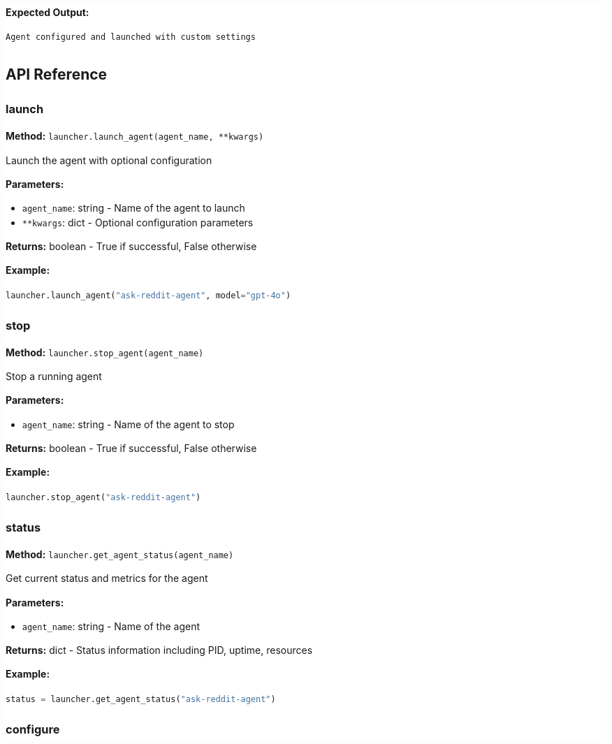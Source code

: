 **Expected Output:**
```
Agent configured and launched with custom settings
```

## API Reference

### launch

**Method:** `launcher.launch_agent(agent_name, **kwargs)`

Launch the agent with optional configuration

**Parameters:**
- `agent_name`: string - Name of the agent to launch
- `**kwargs`: dict - Optional configuration parameters

**Returns:** boolean - True if successful, False otherwise

**Example:**
```python
launcher.launch_agent("ask-reddit-agent", model="gpt-4o")
```

### stop

**Method:** `launcher.stop_agent(agent_name)`

Stop a running agent

**Parameters:**
- `agent_name`: string - Name of the agent to stop

**Returns:** boolean - True if successful, False otherwise

**Example:**
```python
launcher.stop_agent("ask-reddit-agent")
```

### status

**Method:** `launcher.get_agent_status(agent_name)`

Get current status and metrics for the agent

**Parameters:**
- `agent_name`: string - Name of the agent

**Returns:** dict - Status information including PID, uptime, resources

**Example:**
```python
status = launcher.get_agent_status("ask-reddit-agent")
```

### configure
